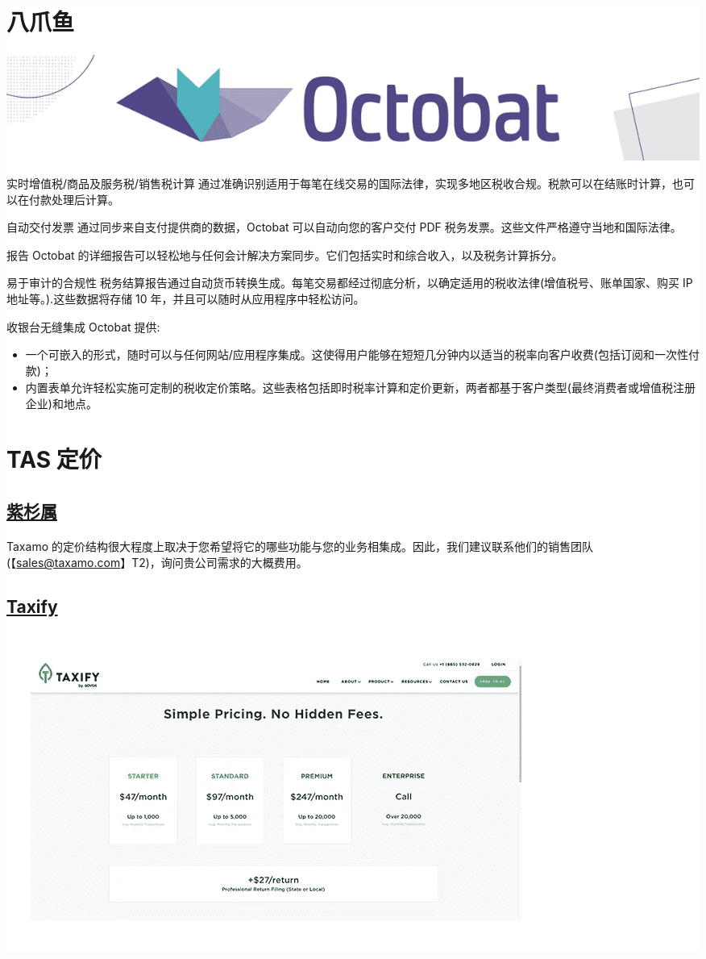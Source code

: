 # 八爪鱼

![](img/11b649d138306d426d98ce2ff9999465.png)

实时增值税/商品及服务税/销售税计算
通过准确识别适用于每笔在线交易的国际法律，实现多地区税收合规。税款可以在结账时计算，也可以在付款处理后计算。

自动交付发票
通过同步来自支付提供商的数据，Octobat 可以自动向您的客户交付 PDF 税务发票。这些文件严格遵守当地和国际法律。

报告
Octobat 的详细报告可以轻松地与任何会计解决方案同步。它们包括实时和综合收入，以及税务计算拆分。

易于审计的合规性
税务结算报告通过自动货币转换生成。每笔交易都经过彻底分析，以确定适用的税收法律(增值税号、账单国家、购买 IP 地址等。).这些数据将存储 10 年，并且可以随时从应用程序中轻松访问。

收银台无缝集成
Octobat 提供:

*   一个可嵌入的形式，随时可以与任何网站/应用程序集成。这使得用户能够在短短几分钟内以适当的税率向客户收费(包括订阅和一次性付款)；
*   内置表单允许轻松实施可定制的税收定价策略。这些表格包括即时税率计算和定价更新，两者都基于客户类型(最终消费者或增值税注册企业)和地点。

# TAS 定价

## [紫杉属](https://www.taxamo.com/)

Taxamo 的定价结构很大程度上取决于您希望将它的哪些功能与您的业务相集成。因此，我们建议联系他们的销售团队(【sales@taxamo.com】T2)，询问贵公司需求的大概费用。

## [Taxify](https://taxify.co/)

![](img/f01d74a6f45c3616cc6486e4d360b35f.png)
